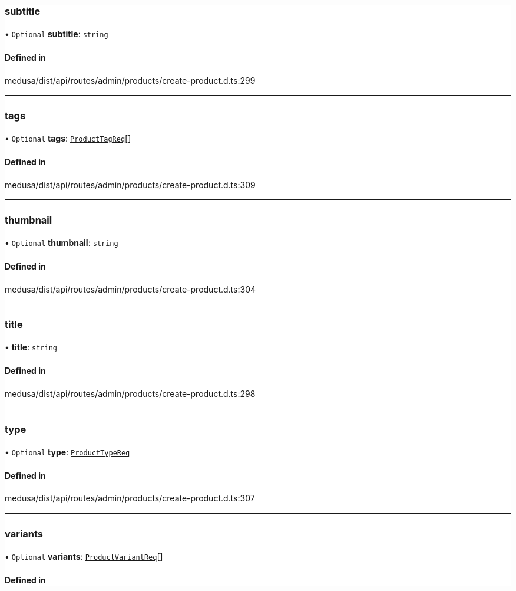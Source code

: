 ### subtitle

• `Optional` **subtitle**: `string`

#### Defined in

medusa/dist/api/routes/admin/products/create-product.d.ts:299

___

### tags

• `Optional` **tags**: [`ProductTagReq`](internal-20.ProductTagReq.md)[]

#### Defined in

medusa/dist/api/routes/admin/products/create-product.d.ts:309

___

### thumbnail

• `Optional` **thumbnail**: `string`

#### Defined in

medusa/dist/api/routes/admin/products/create-product.d.ts:304

___

### title

• **title**: `string`

#### Defined in

medusa/dist/api/routes/admin/products/create-product.d.ts:298

___

### type

• `Optional` **type**: [`ProductTypeReq`](internal-20.ProductTypeReq.md)

#### Defined in

medusa/dist/api/routes/admin/products/create-product.d.ts:307

___

### variants

• `Optional` **variants**: [`ProductVariantReq`](internal-20.ProductVariantReq.md)[]

#### Defined in
